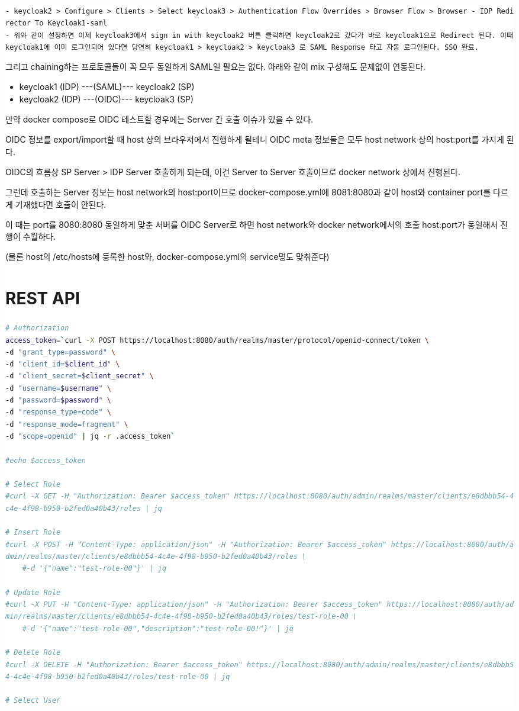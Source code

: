     - keycloak2 > Configure > Clients > Select keycloak3 > Authentication Flow Overrides > Browser Flow > Browser - IDP Redirector To Keycloak1-saml
    - 위와 같이 설정하면 이제 keycloak3에서 sign in with keycloak2 버튼 클릭하면 keycloak2로 갔다가 바로 keycloak1으로 Redirect 된다. 이때 keycloak1에 이미 로그인되어 있다면 당연히 keycloak1 > keycloak2 > keycloak3 로 SAML Response 타고 자동 로그인된다. SSO 완료.



그리고 chaining하는 프로토콜들이 꼭 모두 동일하게 SAML일 필요는 없다. 아래와 같이 mix 구성해도 문제없이 연동된다. 

- keycloak1 (IDP) ---(SAML)--- keycloak2 (SP)
- keycloak2 (IDP) ---(OIDC)--- keycloak3 (SP)

만약 docker compose로 OIDC 테스트할 경우에는 Server 간 호출 이슈가 있을 수 있다. 

OIDC 정보를 export/import할 때 host 상의 브라우저에서 진행하게 될테니 OIDC meta 정보들은 모두 host network 상의 host:port를 가지게 된다. 

OIDC의 흐름상 SP Server > IDP Server 호출하게 되는데, 이건 Server to Server 호출이므로 docker network 상에서 진행된다. 

그런데 호출하는 Server 정보는 host network의 host:port이므로 docker-compose.yml에 8081:8080과 같이 host와 container port를 다르게 기재했다면 호출이 안된다.

이 때는 port를 8080:8080 동일하게 맞춘 서버를 OIDC Server로 하면 host network와 docker network에서의 호출 host:port가 동일해서 진행이 수월하다. 

(물론 host의 /etc/hosts에 등록한 host와, docker-compose.yml의 service명도 맞춰준다)



# REST API

```sh
# Authorization
access_token=`curl -X POST https://localhost:8080/auth/realms/master/protocol/openid-connect/token \
-d "grant_type=password" \
-d "client_id=$client_id" \
-d "client_secret=$client_secret" \
-d "username=$username" \
-d "password=$password" \
-d "response_type=code" \
-d "response_mode=fragment" \
-d "scope=openid" | jq -r .access_token`

#echo $access_token

# Select Role
#curl -X GET -H "Authorization: Bearer $access_token" https://localhost:8080/auth/admin/realms/master/clients/e8dbbb54-4c4e-4f98-b950-b2fed0a40b43/roles | jq

# Insert Role
#curl -X POST -H "Content-Type: application/json" -H "Authorization: Bearer $access_token" https://localhost:8080/auth/admin/realms/master/clients/e8dbbb54-4c4e-4f98-b950-b2fed0a40b43/roles \
    #-d '{"name":"test-role-00"}' | jq

# Update Role
#curl -X PUT -H "Content-Type: application/json" -H "Authorization: Bearer $access_token" https://localhost:8080/auth/admin/realms/master/clients/e8dbbb54-4c4e-4f98-b950-b2fed0a40b43/roles/test-role-00 \
    #-d '{"name":"test-role-00","description":"test-role-00!"}' | jq

# Delete Role
#curl -X DELETE -H "Authorization: Bearer $access_token" https://localhost:8080/auth/admin/realms/master/clients/e8dbbb54-4c4e-4f98-b950-b2fed0a40b43/roles/test-role-00 | jq

# Select User
```
